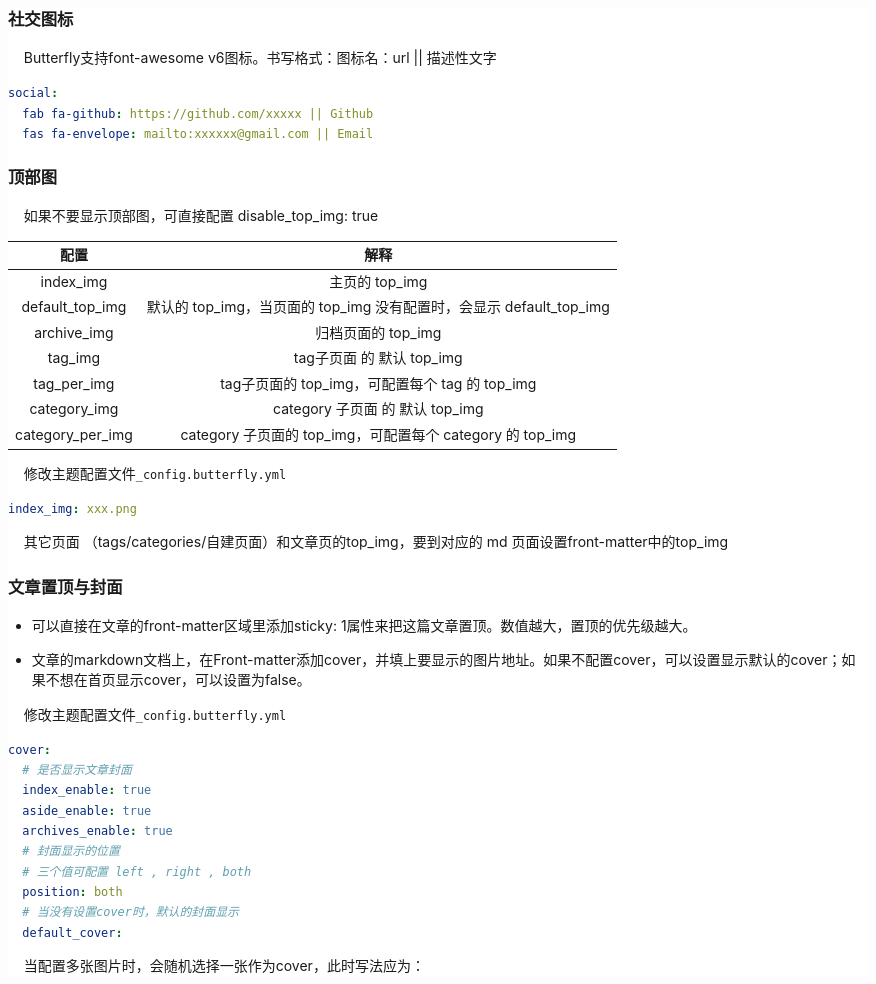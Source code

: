 ### 社交图标

&nbsp;&nbsp;&nbsp;&nbsp;Butterfly支持font-awesome v6图标。书写格式：图标名：url || 描述性文字

```yaml
social:
  fab fa-github: https://github.com/xxxxx || Github
  fas fa-envelope: mailto:xxxxxx@gmail.com || Email
```

### 顶部图

&nbsp;&nbsp;&nbsp;&nbsp;如果不要显示顶部图，可直接配置 disable_top_img: true

|配置 | 解释|
| :--:|:--:|
|index_img | 主页的 top_img|
|default_top_img |默认的 top_img，当页面的 top_img 没有配置时，会显示 default_top_img |
| archive_img| 归档页面的 top_img|
| tag_img| tag子页面 的 默认 top_img|
| tag_per_img| tag子页面的 top_img，可配置每个 tag 的 top_img|
|category_img |category 子页面 的 默认 top_img |
| category_per_img|category 子页面的 top_img，可配置每个 category 的 top_img |

&nbsp;&nbsp;&nbsp;&nbsp;修改主题配置文件`_config.butterfly.yml`
```yaml
index_img: xxx.png
```
&nbsp;&nbsp;&nbsp;&nbsp;其它页面 （tags/categories/自建页面）和文章页的top_img，要到对应的 md 页面设置front-matter中的top_img

### 文章置顶与封面

- 可以直接在文章的front-matter区域里添加sticky: 1属性来把这篇文章置顶。数值越大，置顶的优先级越大。

- 文章的markdown文档上，在Front-matter添加cover，并填上要显示的图片地址。如果不配置cover，可以设置显示默认的cover；如果不想在首页显示cover，可以设置为false。

&nbsp;&nbsp;&nbsp;&nbsp;修改主题配置文件`_config.butterfly.yml`

```yaml
cover:
  # 是否显示文章封面
  index_enable: true
  aside_enable: true
  archives_enable: true
  # 封面显示的位置
  # 三个值可配置 left , right , both
  position: both
  # 当没有设置cover时，默认的封面显示
  default_cover: 
```
&nbsp;&nbsp;&nbsp;&nbsp;当配置多张图片时，会随机选择一张作为cover，此时写法应为：
